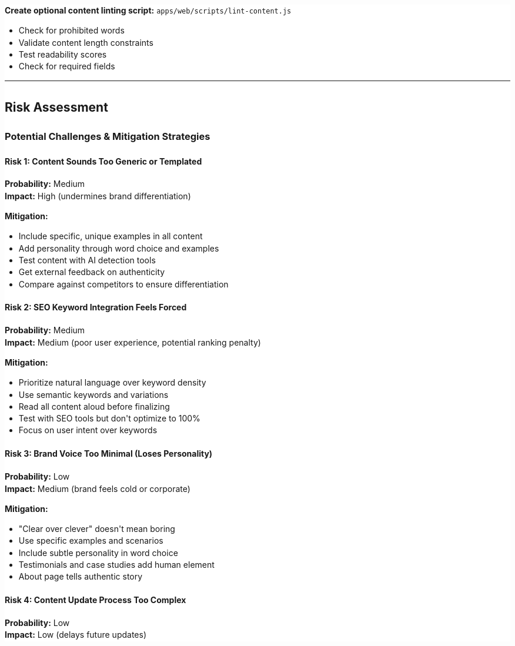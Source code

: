 **Create optional content linting script:** `apps/web/scripts/lint-content.js`

- Check for prohibited words
- Validate content length constraints
- Test readability scores
- Check for required fields

---

## Risk Assessment

### Potential Challenges & Mitigation Strategies

#### Risk 1: Content Sounds Too Generic or Templated

**Probability:** Medium  
**Impact:** High (undermines brand differentiation)

**Mitigation:**

- Include specific, unique examples in all content
- Add personality through word choice and examples
- Test content with AI detection tools
- Get external feedback on authenticity
- Compare against competitors to ensure differentiation

#### Risk 2: SEO Keyword Integration Feels Forced

**Probability:** Medium  
**Impact:** Medium (poor user experience, potential ranking penalty)

**Mitigation:**

- Prioritize natural language over keyword density
- Use semantic keywords and variations
- Read all content aloud before finalizing
- Test with SEO tools but don't optimize to 100%
- Focus on user intent over keywords

#### Risk 3: Brand Voice Too Minimal (Loses Personality)

**Probability:** Low  
**Impact:** Medium (brand feels cold or corporate)

**Mitigation:**

- "Clear over clever" doesn't mean boring
- Use specific examples and scenarios
- Include subtle personality in word choice
- Testimonials and case studies add human element
- About page tells authentic story

#### Risk 4: Content Update Process Too Complex

**Probability:** Low  
**Impact:** Low (delays future updates)
